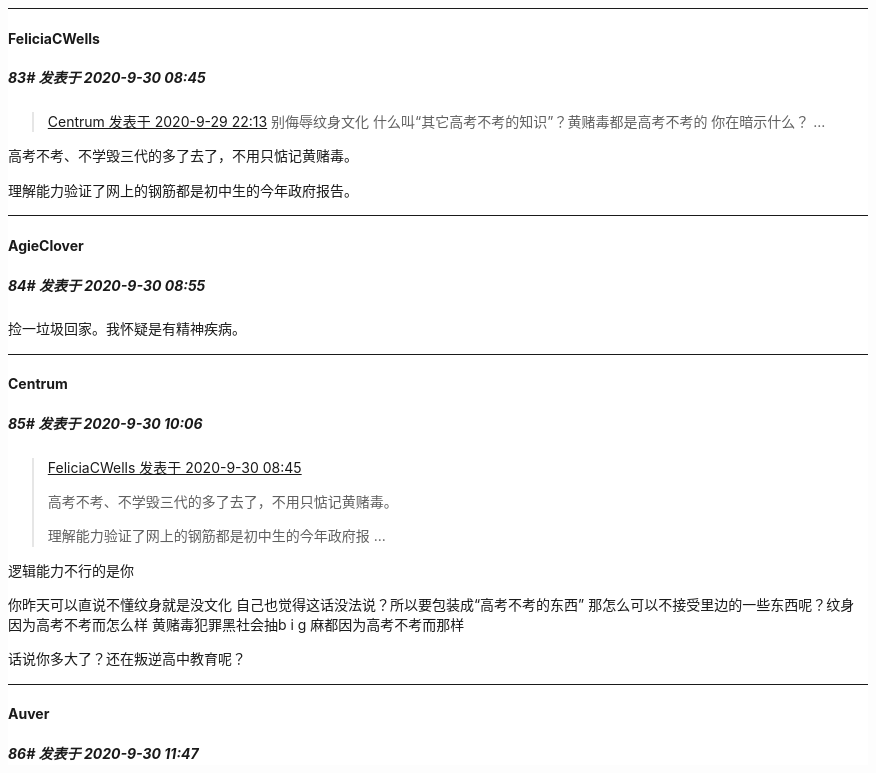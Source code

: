 
*****

####  FeliciaCWells  
##### 83#       发表于 2020-9-30 08:45



<blockquote><a href="httphttps://bbs.saraba1st.com/2b/forum.php?mod=redirect&amp;goto=findpost&amp;pid=48901533&amp;ptid=1962501" target="_blank">Centrum 发表于 2020-9-29 22:13</a>
别侮辱纹身文化 什么叫“其它高考不考的知识”？黄赌毒都是高考不考的 你在暗示什么？ ...</blockquote>
高考不考、不学毁三代的多了去了，不用只惦记黄赌毒。

理解能力验证了网上的钢筋都是初中生的今年政府报告。







*****

####  AgieClover  
##### 84#       发表于 2020-9-30 08:55




捡一垃圾回家。我怀疑是有精神疾病。







*****

####  Centrum  
##### 85#       发表于 2020-9-30 10:06



<blockquote><a href="httphttps://bbs.saraba1st.com/2b/forum.php?mod=redirect&amp;goto=findpost&amp;pid=48904362&amp;ptid=1962501" target="_blank">FeliciaCWells 发表于 2020-9-30 08:45</a>

高考不考、不学毁三代的多了去了，不用只惦记黄赌毒。


理解能力验证了网上的钢筋都是初中生的今年政府报 ...</blockquote>
逻辑能力不行的是你


你昨天可以直说不懂纹身就是没文化 自己也觉得这话没法说？所以要包装成“高考不考的东西” 那怎么可以不接受里边的一些东西呢？纹身因为高考不考而怎么样 黄赌毒犯罪黑社会抽b i g 麻都因为高考不考而那样

话说你多大了？还在叛逆高中教育呢？







*****

####  Auver  
##### 86#       发表于 2020-9-30 11:47
